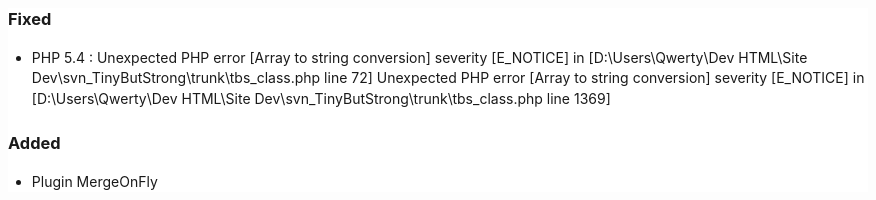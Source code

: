 ### Fixed

-  PHP 5.4 :
   Unexpected PHP error [Array to string conversion] severity [E_NOTICE] in [D:\Users\Qwerty\Dev HTML\Site Dev\svn_TinyButStrong\trunk\tbs_class.php line 72]
   Unexpected PHP error [Array to string conversion] severity [E_NOTICE] in [D:\Users\Qwerty\Dev HTML\Site Dev\svn_TinyButStrong\trunk\tbs_class.php line 1369]

### Added

- Plugin MergeOnFly

